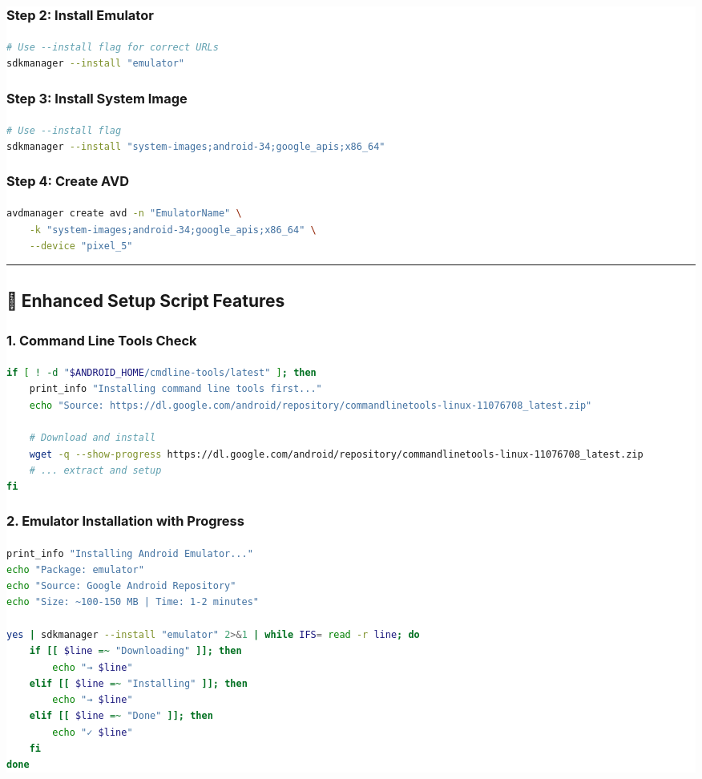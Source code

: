 ### Step 2: Install Emulator
```bash
# Use --install flag for correct URLs
sdkmanager --install "emulator"
```

### Step 3: Install System Image
```bash
# Use --install flag
sdkmanager --install "system-images;android-34;google_apis;x86_64"
```

### Step 4: Create AVD
```bash
avdmanager create avd -n "EmulatorName" \
    -k "system-images;android-34;google_apis;x86_64" \
    --device "pixel_5"
```

---

## 🎯 Enhanced Setup Script Features

### 1. Command Line Tools Check
```bash
if [ ! -d "$ANDROID_HOME/cmdline-tools/latest" ]; then
    print_info "Installing command line tools first..."
    echo "Source: https://dl.google.com/android/repository/commandlinetools-linux-11076708_latest.zip"
    
    # Download and install
    wget -q --show-progress https://dl.google.com/android/repository/commandlinetools-linux-11076708_latest.zip
    # ... extract and setup
fi
```

### 2. Emulator Installation with Progress
```bash
print_info "Installing Android Emulator..."
echo "Package: emulator"
echo "Source: Google Android Repository"
echo "Size: ~100-150 MB | Time: 1-2 minutes"

yes | sdkmanager --install "emulator" 2>&1 | while IFS= read -r line; do
    if [[ $line =~ "Downloading" ]]; then
        echo "→ $line"
    elif [[ $line =~ "Installing" ]]; then
        echo "→ $line"
    elif [[ $line =~ "Done" ]]; then
        echo "✓ $line"
    fi
done
```
